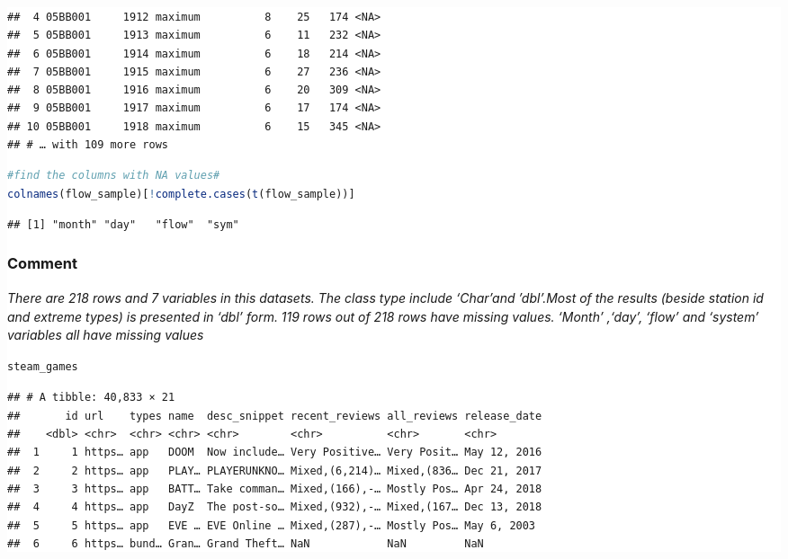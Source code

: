     ##  4 05BB001     1912 maximum          8    25   174 <NA> 
    ##  5 05BB001     1913 maximum          6    11   232 <NA> 
    ##  6 05BB001     1914 maximum          6    18   214 <NA> 
    ##  7 05BB001     1915 maximum          6    27   236 <NA> 
    ##  8 05BB001     1916 maximum          6    20   309 <NA> 
    ##  9 05BB001     1917 maximum          6    17   174 <NA> 
    ## 10 05BB001     1918 maximum          6    15   345 <NA> 
    ## # … with 109 more rows

``` r
#find the columns with NA values#
colnames(flow_sample)[!complete.cases(t(flow_sample))]
```

    ## [1] "month" "day"   "flow"  "sym"

### Comment

*There are 218 rows and 7 variables in this datasets. The class type
include ‘Char’and ’dbl’.Most of the results (beside station id and
extreme types) is presented in ‘dbl’ form. 119 rows out of 218 rows have
missing values. ‘Month’ ,‘day’, ‘flow’ and ‘system’ variables all have
missing values*

``` r
steam_games
```

    ## # A tibble: 40,833 × 21
    ##       id url    types name  desc_snippet recent_reviews all_reviews release_date
    ##    <dbl> <chr>  <chr> <chr> <chr>        <chr>          <chr>       <chr>       
    ##  1     1 https… app   DOOM  Now include… Very Positive… Very Posit… May 12, 2016
    ##  2     2 https… app   PLAY… PLAYERUNKNO… Mixed,(6,214)… Mixed,(836… Dec 21, 2017
    ##  3     3 https… app   BATT… Take comman… Mixed,(166),-… Mostly Pos… Apr 24, 2018
    ##  4     4 https… app   DayZ  The post-so… Mixed,(932),-… Mixed,(167… Dec 13, 2018
    ##  5     5 https… app   EVE … EVE Online … Mixed,(287),-… Mostly Pos… May 6, 2003 
    ##  6     6 https… bund… Gran… Grand Theft… NaN            NaN         NaN         
